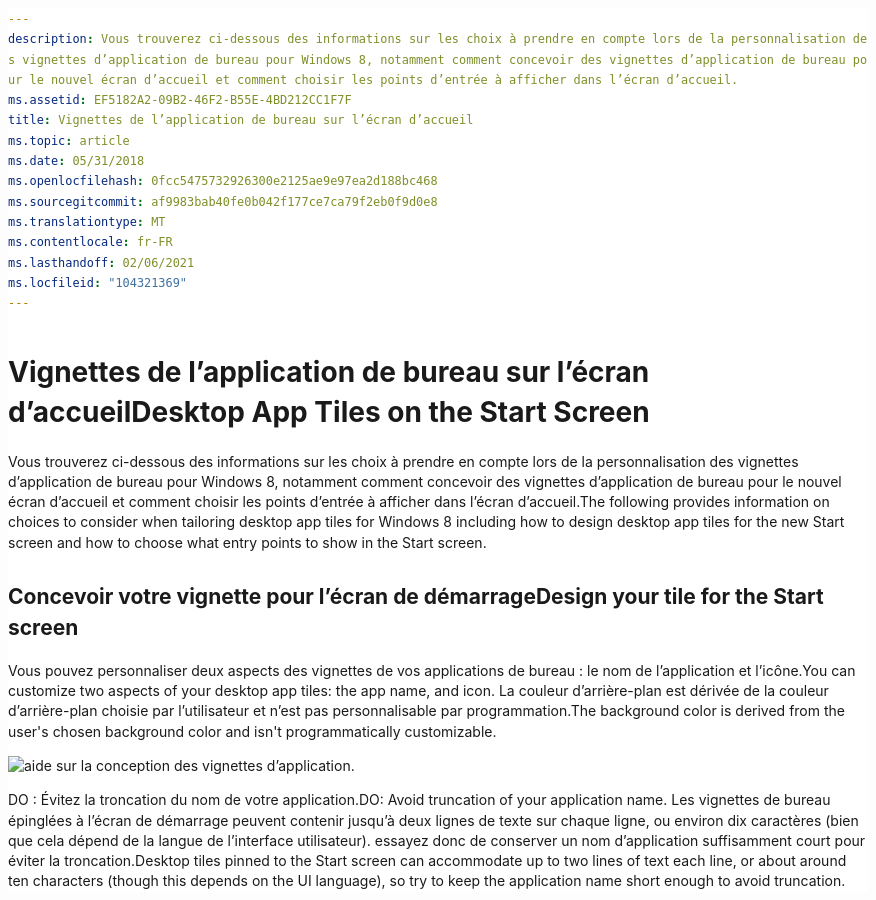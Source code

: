 ```yaml
---
description: Vous trouverez ci-dessous des informations sur les choix à prendre en compte lors de la personnalisation des vignettes d’application de bureau pour Windows 8, notamment comment concevoir des vignettes d’application de bureau pour le nouvel écran d’accueil et comment choisir les points d’entrée à afficher dans l’écran d’accueil.
ms.assetid: EF5182A2-09B2-46F2-B55E-4BD212CC1F7F
title: Vignettes de l’application de bureau sur l’écran d’accueil
ms.topic: article
ms.date: 05/31/2018
ms.openlocfilehash: 0fcc5475732926300e2125ae9e97ea2d188bc468
ms.sourcegitcommit: af9983bab40fe0b042f177ce7ca79f2eb0f9d0e8
ms.translationtype: MT
ms.contentlocale: fr-FR
ms.lasthandoff: 02/06/2021
ms.locfileid: "104321369"
---
```

# <a name="desktop-app-tiles-on-the-start-screen"></a><span data-ttu-id="2ed2d-103">Vignettes de l’application de bureau sur l’écran d’accueil</span><span class="sxs-lookup"><span data-stu-id="2ed2d-103">Desktop App Tiles on the Start Screen</span></span>

<span data-ttu-id="2ed2d-104">Vous trouverez ci-dessous des informations sur les choix à prendre en compte lors de la personnalisation des vignettes d’application de bureau pour Windows 8, notamment comment concevoir des vignettes d’application de bureau pour le nouvel écran d’accueil et comment choisir les points d’entrée à afficher dans l’écran d’accueil.</span><span class="sxs-lookup"><span data-stu-id="2ed2d-104">The following provides information on choices to consider when tailoring desktop app tiles for Windows 8 including how to design desktop app tiles for the new Start screen and how to choose what entry points to show in the Start screen.</span></span>

## <a name="design-your-tile-for-the-start-screen"></a><span data-ttu-id="2ed2d-105">Concevoir votre vignette pour l’écran de démarrage</span><span class="sxs-lookup"><span data-stu-id="2ed2d-105">Design your tile for the Start screen</span></span>

<span data-ttu-id="2ed2d-106">Vous pouvez personnaliser deux aspects des vignettes de vos applications de bureau : le nom de l’application et l’icône.</span><span class="sxs-lookup"><span data-stu-id="2ed2d-106">You can customize two aspects of your desktop app tiles: the app name, and icon.</span></span> <span data-ttu-id="2ed2d-107">La couleur d’arrière-plan est dérivée de la couleur d’arrière-plan choisie par l’utilisateur et n’est pas personnalisable par programmation.</span><span class="sxs-lookup"><span data-stu-id="2ed2d-107">The background color is derived from the user's chosen background color and isn't programmatically customizable.</span></span>

![aide sur la conception des vignettes d’application.](images/tiles-desktop-1.png)

<span data-ttu-id="2ed2d-109">DO : Évitez la troncation du nom de votre application.</span><span class="sxs-lookup"><span data-stu-id="2ed2d-109">DO: Avoid truncation of your application name.</span></span> <span data-ttu-id="2ed2d-110">Les vignettes de bureau épinglées à l’écran de démarrage peuvent contenir jusqu’à deux lignes de texte sur chaque ligne, ou environ dix caractères (bien que cela dépend de la langue de l’interface utilisateur). essayez donc de conserver un nom d’application suffisamment court pour éviter la troncation.</span><span class="sxs-lookup"><span data-stu-id="2ed2d-110">Desktop tiles pinned to the Start screen can accommodate up to two lines of text each line, or about around ten characters (though this depends on the UI language), so try to keep the application name short enough to avoid truncation.</span></span>
